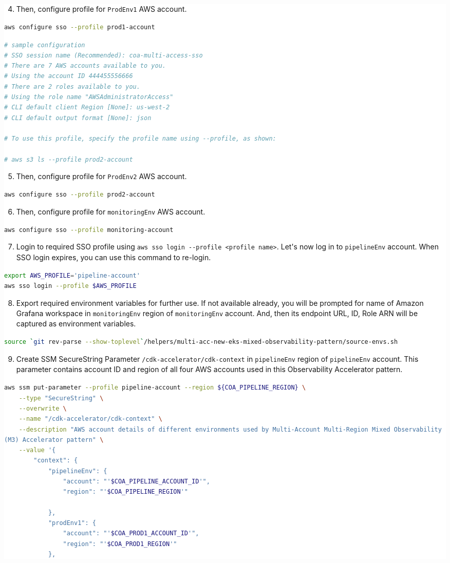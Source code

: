 4. Then, configure profile for `ProdEnv1` AWS account.

``` bash
aws configure sso --profile prod1-account
```

``` bash
# sample configuration
# SSO session name (Recommended): coa-multi-access-sso
# There are 7 AWS accounts available to you.
# Using the account ID 444455556666
# There are 2 roles available to you.
# Using the role name "AWSAdministratorAccess"
# CLI default client Region [None]: us-west-2
# CLI default output format [None]: json

# To use this profile, specify the profile name using --profile, as shown:

# aws s3 ls --profile prod2-account
```

5. Then, configure profile for `ProdEnv2` AWS account.

``` bash
aws configure sso --profile prod2-account
```

6. Then, configure profile for `monitoringEnv` AWS account.

``` bash
aws configure sso --profile monitoring-account
```

7. Login to required SSO profile using `aws sso login --profile <profile name>`. Let's now log in to `pipelineEnv` account. When SSO login expires, you can use this command to re-login.

``` bash
export AWS_PROFILE='pipeline-account'
aws sso login --profile $AWS_PROFILE
```

8. Export required environment variables for further use. If not available already, you will be prompted for name of Amazon Grafana workspace in `monitoringEnv` region of `monitoringEnv` account. And, then its endpoint URL, ID, Role ARN will be captured as environment variables.

``` bash
source `git rev-parse --show-toplevel`/helpers/multi-acc-new-eks-mixed-observability-pattern/source-envs.sh
```

9. Create SSM SecureString Parameter `/cdk-accelerator/cdk-context` in `pipelineEnv` region of `pipelineEnv` account. This parameter contains account ID and region of all four AWS accounts used in this Observability Accelerator pattern.

``` bash
aws ssm put-parameter --profile pipeline-account --region ${COA_PIPELINE_REGION} \
    --type "SecureString" \
    --overwrite \
    --name "/cdk-accelerator/cdk-context" \
    --description "AWS account details of different environments used by Multi-Account Multi-Region Mixed Observability (M3) Accelerator pattern" \
    --value '{
        "context": {
            "pipelineEnv": {
                "account": "'$COA_PIPELINE_ACCOUNT_ID'",
                "region": "'$COA_PIPELINE_REGION'"

            },
            "prodEnv1": {
                "account": "'$COA_PROD1_ACCOUNT_ID'",
                "region": "'$COA_PROD1_REGION'"
            },
```
